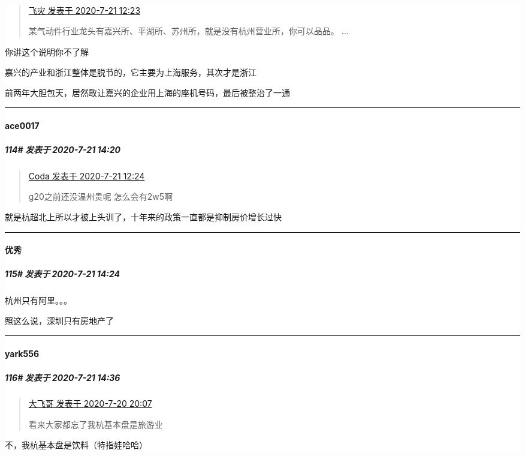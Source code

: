 

<blockquote><a href="httphttps://bbs.saraba1st.com/2b/forum.php?mod=redirect&amp;goto=findpost&amp;pid=48173207&amp;ptid=1949949" target="_blank">飞灾 发表于 2020-7-21 12:23</a>

某气动件行业龙头有嘉兴所、平湖所、苏州所，就是没有杭州营业所，你可以品品。 ...</blockquote>
你讲这个说明你不了解


嘉兴的产业和浙江整体是脱节的，它主要为上海服务，其次才是浙江


前两年大胆包天，居然敢让嘉兴的企业用上海的座机号码，最后被整治了一通







*****

####  ace0017  
##### 114#       发表于 2020-7-21 14:20



<blockquote><a href="httphttps://bbs.saraba1st.com/2b/forum.php?mod=redirect&amp;goto=findpost&amp;pid=48173221&amp;ptid=1949949" target="_blank">Coda 发表于 2020-7-21 12:24</a>

g20之前还没温州贵呢 怎么会有2w5啊</blockquote>
就是杭超北上所以才被上头训了，十年来的政策一直都是抑制房价增长过快







*****

####  优秀  
##### 115#       发表于 2020-7-21 14:24




杭州只有阿里。。。

照这么说，深圳只有房地产了







*****

####  yark556  
##### 116#       发表于 2020-7-21 14:36



<blockquote><a href="httphttps://bbs.saraba1st.com/2b/forum.php?mod=redirect&amp;goto=findpost&amp;pid=48166020&amp;ptid=1949949" target="_blank">大飞哥 发表于 2020-7-20 20:07</a>

看来大家都忘了我杭基本盘是旅游业</blockquote>
不，我杭基本盘是饮料（特指娃哈哈）
